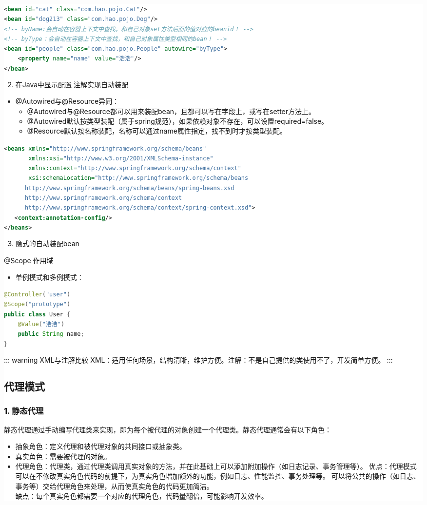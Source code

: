 ```xml
<bean id="cat" class="com.hao.pojo.Cat"/>
<bean id="dog213" class="com.hao.pojo.Dog"/>
<!-- byName:会自动在容器上下文中查找，和自己对象set方法后面的值对应的beanid！ -->
<!-- byType：会自动在容器上下文中查找，和自己对象属性类型相同的bean！ -->
<bean id="people" class="com.hao.pojo.People" autowire="byType">
    <property name="name" value="浩浩"/>
</bean>
```
2. 在Java中显示配置
注解实现自动装配 <br>
* @Autowired与@Resource异同：
  * @Autowired与@Resource都可以用来装配bean，且都可以写在字段上，或写在setter方法上。
  * @Autowired默认按类型装配（属于spring规范），如果依赖对象不存在，可以设置required=false。
  * @Resource默认按名称装配，名称可以通过name属性指定，找不到时才按类型装配。
```xml
<beans xmlns="http://www.springframework.org/schema/beans"
       xmlns:xsi="http://www.w3.org/2001/XMLSchema-instance"
       xmlns:context="http://www.springframework.org/schema/context"
       xsi:schemaLocation="http://www.springframework.org/schema/beans
      http://www.springframework.org/schema/beans/spring-beans.xsd
      http://www.springframework.org/schema/context
      http://www.springframework.org/schema/context/spring-context.xsd">
   <context:annotation-config/>
</beans>

```
3. 隐式的自动装配bean

@Scope 作用域 <br>
* 单例模式和多例模式：
```java
@Controller("user")
@Scope("prototype")
public class User {
    @Value("浩浩")
    public String name;
}

```
::: warning XML与注解比较
XML：适用任何场景，结构清晰，维护方便。注解：不是自己提供的类使用不了，开发简单方便。
:::

## 代理模式
### 1. 静态代理
静态代理通过手动编写代理类来实现，即为每个被代理的对象创建一个代理类。静态代理通常会有以下角色：<br>
* 抽象角色：定义代理和被代理对象的共同接口或抽象类。
* 真实角色：需要被代理的对象。
* 代理角色：代理类，通过代理类调用真实对象的方法，并在此基础上可以添加附加操作（如日志记录、事务管理等）。
优点：代理模式可以在不修改真实角色代码的前提下，为真实角色增加额外的功能，例如日志、性能监控、事务处理等。
可以将公共的操作（如日志、事务等）交给代理角色来处理，从而使真实角色的代码更加简洁。<br>
缺点：每个真实角色都需要一个对应的代理角色，代码量翻倍，可能影响开发效率。<br>
